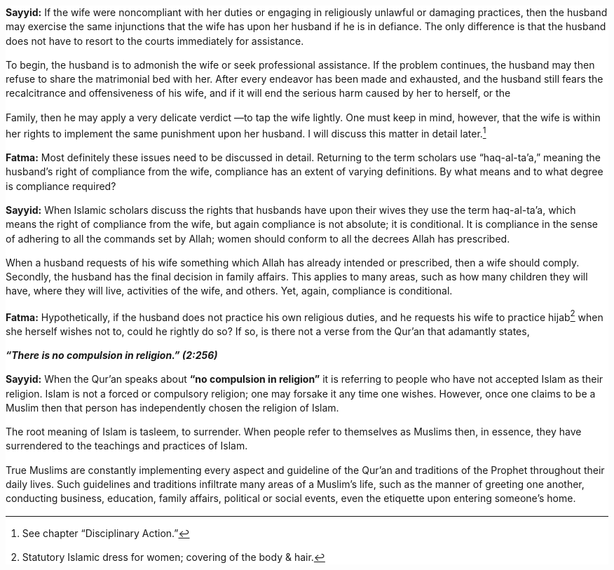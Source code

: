 **Sayyid:** If the wife were noncompliant with her duties or engaging in
religiously unlawful or damaging practices, then the husband may
exercise the same injunctions that the wife has upon her husband if he
is in defiance. The only difference is that the husband does not have to
resort to the courts immediately for assistance.

To begin, the husband is to admonish the wife or seek professional
assistance. If the problem continues, the husband may then refuse to
share the matrimonial bed with her. After every endeavor has been made
and exhausted, and the husband still fears the recalcitrance and
offensiveness of his wife, and if it will end the serious harm caused by
her to herself, or the

Family, then he may apply a very delicate verdict —to tap the wife
lightly. One must keep in mind, however, that the wife is within her
rights to implement the same punishment upon her husband. I will discuss
this matter in detail later.[^16]

**Fatma:** Most definitely these issues need to be discussed in detail.
Returning to the term scholars use “haq-al-ta’a,” meaning the husband’s
right of compliance from the wife, compliance has an extent of varying
definitions. By what means and to what degree is compliance required?

**Sayyid:** When Islamic scholars discuss the rights that husbands have
upon their wives they use the term haq-al-ta’a, which means the right of
compliance from the wife, but again compliance is not absolute; it is
conditional. It is compliance in the sense of adhering to all the
commands set by Allah; women should conform to all the decrees Allah has
prescribed.

When a husband requests of his wife something which Allah has already
intended or prescribed, then a wife should comply. Secondly, the husband
has the final decision in family affairs. This applies to many areas,
such as how many children they will have, where they will live,
activities of the wife, and others. Yet, again, compliance is
conditional.

**Fatma:** Hypothetically, if the husband does not practice his own
religious duties, and he requests his wife to practice hijab[^17] when
she herself wishes not to, could he rightly do so? If so, is there not a
verse from the Qur’an that adamantly states,

***“There is no compulsion in religion.” (2:256)***

**Sayyid:** When the Qur’an speaks about **“no compulsion in religion”**
it is referring to people who have not accepted Islam as their religion.
Islam is not a forced or compulsory religion; one may forsake it any
time one wishes. However, once one claims to be a Muslim then that
person has independently chosen the religion of Islam.

The root meaning of Islam is tasleem, to surrender. When people refer to
themselves as Muslims then, in essence, they have surrendered to the
teachings and practices of Islam.

True Muslims are constantly implementing every aspect and guideline of
the Qur’an and traditions of the Prophet throughout their daily lives.
Such guidelines and traditions infiltrate many areas of a Muslim’s life,
such as the manner of greeting one another, conducting business,
education, family affairs, political or social events, even the
etiquette upon entering someone’s home.


[^1]: Qur’an, 9:71.
[^2]: Qur’an, 24:2.
[^3]: Al-Hadith An-Nabawi, Mawsu’at Atraaf, v. 3, p. 55 & 266.
[^4]: Qur’an, 65:7.
[^5]: Usul al-Kafi, v. 5, p.113.
[^6]: Struggling for the cause of Allah.
[^7]: Nuhjul Fasaahah
[^8]: Wasail Al-Sh’iah, v. 3, p. 6.
[^9]: Al-Nisa’i, Ibn Majah, & Ahmad.
[^10]: Ahmad
[^11]: Imam Ali, the first of the twelve infallible successors to the
[^12]: Imam Ali, first cousin to the Prophet & son-in-law (married to
[^13]: Nahjul Balagha, v. 1, sermon 80.
[^14]: Tarikh Al-Tabari & Ibn Al-Althueer.
[^15]: Defined by the Prophet as a light tap.
[^16]: See chapter “Disciplinary Action.”
[^17]: Statutory Islamic dress for women; covering of the body & hair.
[^18]: Hajj is a pilgrimage Muslims must undertake, if permitted, once
[^19]: Religious scholars/leaders of Islam.
[^20]: Ibn Abbas.
[^21]: Qur’an, 4:19 & 2:228.
[^22]: Imam Ja’far Assadiq was the sixth Imam of Ahlul Bayt and
[^23]: Usul al-Kafi.
[^24]: Bihar Al-Anwar, v. 103, p. 224.
[^25]: Mustradrak Al-Wasel, v. 2, p. 531.
[^26]: Al-Tahtheeb, v. 7.
[^27]: Man La Yuhthoral Al-Faqeeh, v. 3, p. 364.
[^28]: Usul al-Kafi, v. 5.
[^29]: Usul al-Kafi, v. 5.
[^30]: Usul al-Kafi, v. 5.
[^31]: Ali Rida is the eighth Imam in the twelve descendents of Ahl
[^32]: Bihar Al-Anwar, v. 76, p. 102.
[^33]: Mustadrak Al-Wasel, v. 2, p. 559.
[^34]: Wasail Al-Sh’iah, v. 14, p. 183.
[^35]: Usual, Al-Kafi, v. 5.
[^36]: Wasail Al-Sh’iah, v. 5.
[^37]: e.g., five daily prayers, fasting, ritual cleansing baths, and
[^38]: The Rights of Women in Islam, Murtaza Mutahheri.
